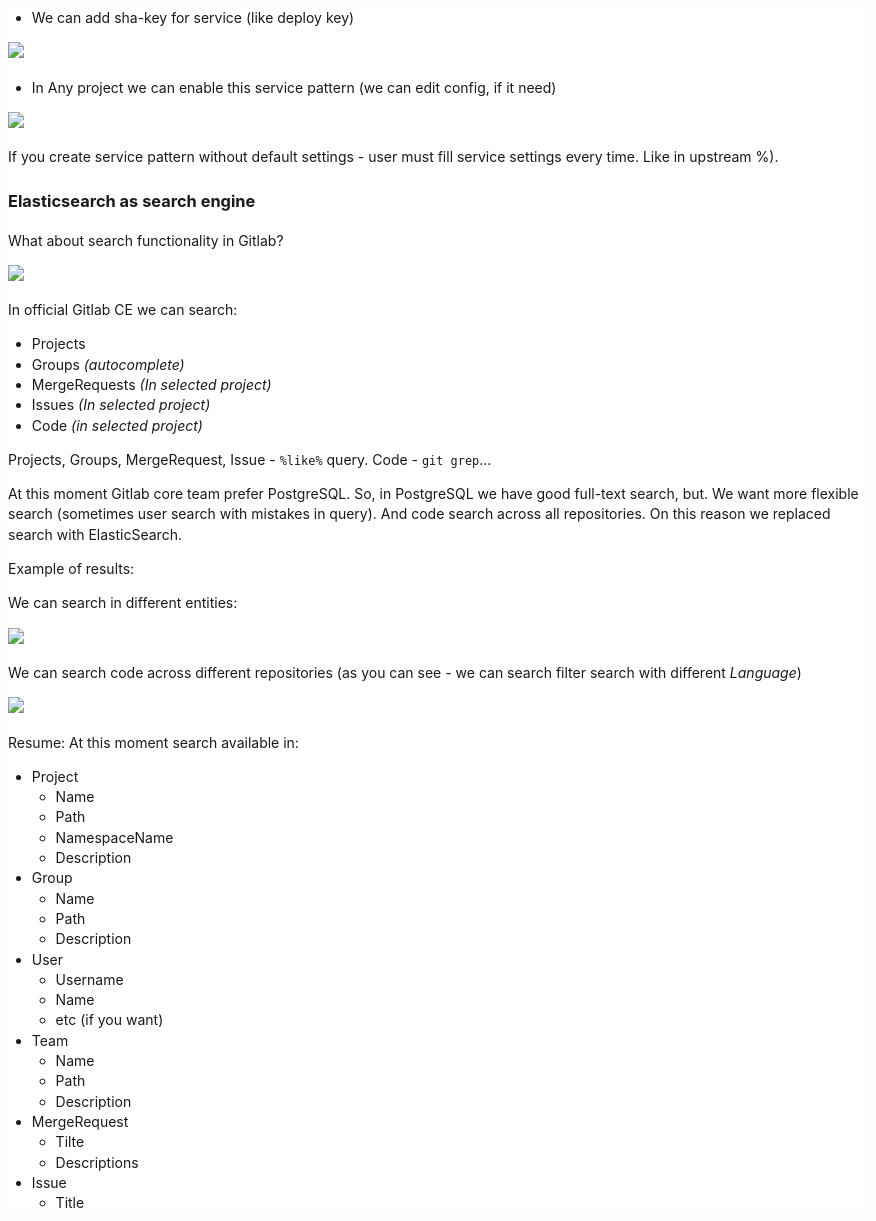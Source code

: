* We can add sha-key for service (like deploy key)

![](http://puu.sh/bcT25/0da1c3a2e3.png)

* In Any project we can enable this service pattern (we can edit config, if it need)

![](http://puu.sh/bcT7s/1132856552.png)

If you create service pattern without default settings - user must fill service settings every time. Like in upstream %).


### Elasticsearch as search engine

What about search functionality in Gitlab? 

![](http://puu.sh/bdOe9/dcf7287ea1.png)

In official Gitlab CE we can search:

* Projects
* Groups *(autocomplete)*
* MergeRequests *(In selected project)*
* Issues *(In selected project)*
* Code *(in selected project)*

Projects, Groups, MergeRequest, Issue - `%like%` query.
Code - `git grep`...

At this moment Gitlab core team prefer PostgreSQL. So, in PostgreSQL we have good full-text search, but. We want more flexible search (sometimes user search with mistakes in query). And code search across all repositories. On this reason we replaced search with ElasticSearch.

Example of results:

We can search in different entities:

![](http://puu.sh/bdOxK/bec6432c97.png)

We can search code across different repositories (as you can see - we can search filter search with different *Language*)

![](http://puu.sh/bdOB6/0730e13767.png)

Resume: At this moment search available in:

* Project
	* Name
	* Path
	* NamespaceName
	* Description
* Group
	* Name
	* Path
	* Description
* User
	* Username
	* Name
	* etc (if you want)
* Team
	* Name
	* Path
	* Description
* MergeRequest
	* Tilte
	* Descriptions
* Issue
	* Title